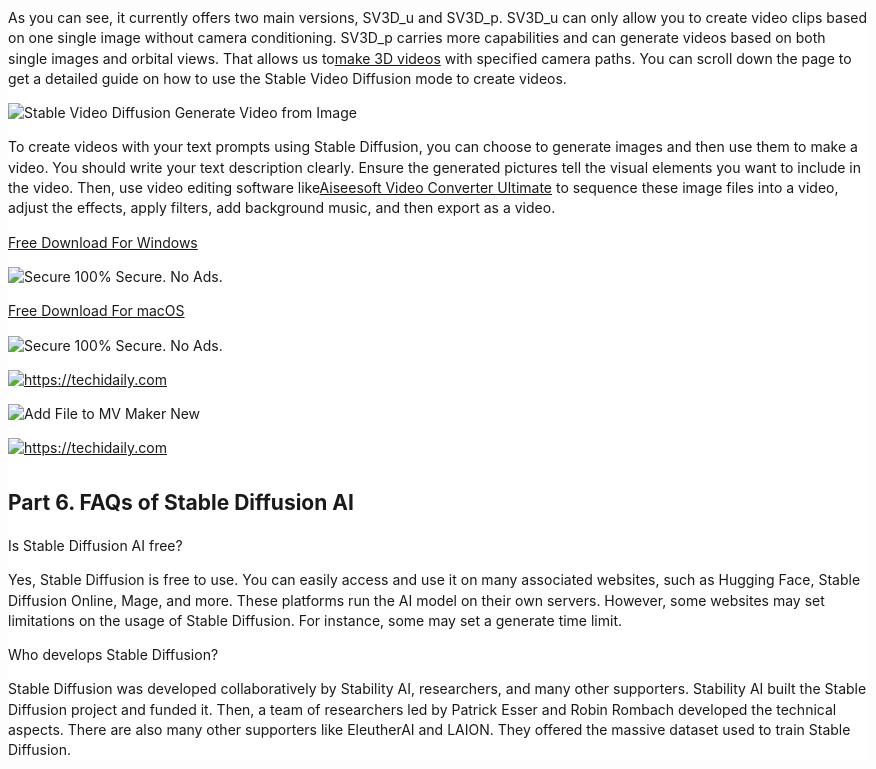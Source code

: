  As you can see, it currently offers two main versions, SV3D\_u and SV3D\_p. SV3D\_u can only allow you to create video clips based on one single image without camera conditioning. SV3D\_p carries more capabilities and can generate videos based on both single images and orbital views. That allows us to[make 3D videos](https://tools.techidaily.com/) with specified camera paths. You can scroll down the page to get a detailed guide on how to use the Stable Video Diffusion mode to create videos.

![Stable Video Diffusion Generate Video from Image](https://www.aiseesoft.com/images/resource/stable-diffusion-ai/stable-video-diffusion-generate-video-from-image.jpg)

 To create videos with your text prompts using Stable Diffusion, you can choose to generate images and then use them to make a video. You should write your text description clearly. Ensure the generated pictures tell the visual elements you want to include in the video. Then, use video editing software like[Aiseesoft Video Converter Ultimate](https://tools.techidaily.com/aiseesoft/video-converter-ultimate/) to sequence these image files into a video, adjust the effects, apply filters, add background music, and then export as a video.

[Free Download For Windows](https://secure.2checkout.com/order/cart.php?PRODS=4575878&QTY=1&AFFILIATE=108875)

![Secure](https://www.aiseesoft.com/images/product/secure.svg) 100% Secure. No Ads.

[Free Download For macOS](https://secure.2checkout.com/order/cart.php?PRODS=4594445&QTY=1&AFFILIATE=108875)

![Secure](https://www.aiseesoft.com/images/product/secure.svg) 100% Secure. No Ads.


<a href="https://aligracehair.sjv.io/c/5597632/2135397/19272" target="_top" id="2135397">
  <img src="//a.impactradius-go.com/display-ad/19272-2135397" border="0" alt="https://techidaily.com" width="180" height="90"/>
</a>
<img height="0" width="0" src="https://aligracehair.sjv.io/i/5597632/2135397/19272" style="position:absolute;visibility:hidden;" border="0" />

![Add File to MV Maker New](https://www.aiseesoft.com/images/video-converter-ultimate/add-file-to-mv-maker-new.jpg)


<a href="https://appsumo.8odi.net/c/5597632/2128843/7443" target="_top" id="2128843">
  <img src="//a.impactradius-go.com/display-ad/7443-2128843" border="0" alt="https://techidaily.com" width="728" height="90"/>
</a>
<img height="0" width="0" src="https://appsumo.8odi.net/i/5597632/2128843/7443" style="position:absolute;visibility:hidden;" border="0" />

## Part 6\. FAQs of Stable Diffusion AI

Is Stable Diffusion AI free?

 Yes, Stable Diffusion is free to use. You can easily access and use it on many associated websites, such as Hugging Face, Stable Diffusion Online, Mage, and more. These platforms run the AI model on their own servers. However, some websites may set limitations on the usage of Stable Diffusion. For instance, some may set a generate time limit.

Who develops Stable Diffusion?

 Stable Diffusion was developed collaboratively by Stability AI, researchers, and many other supporters. Stability AI built the Stable Diffusion project and funded it. Then, a team of researchers led by Patrick Esser and Robin Rombach developed the technical aspects. There are also many other supporters like EleutherAI and LAION. They offered the massive dataset used to train Stable Diffusion.
